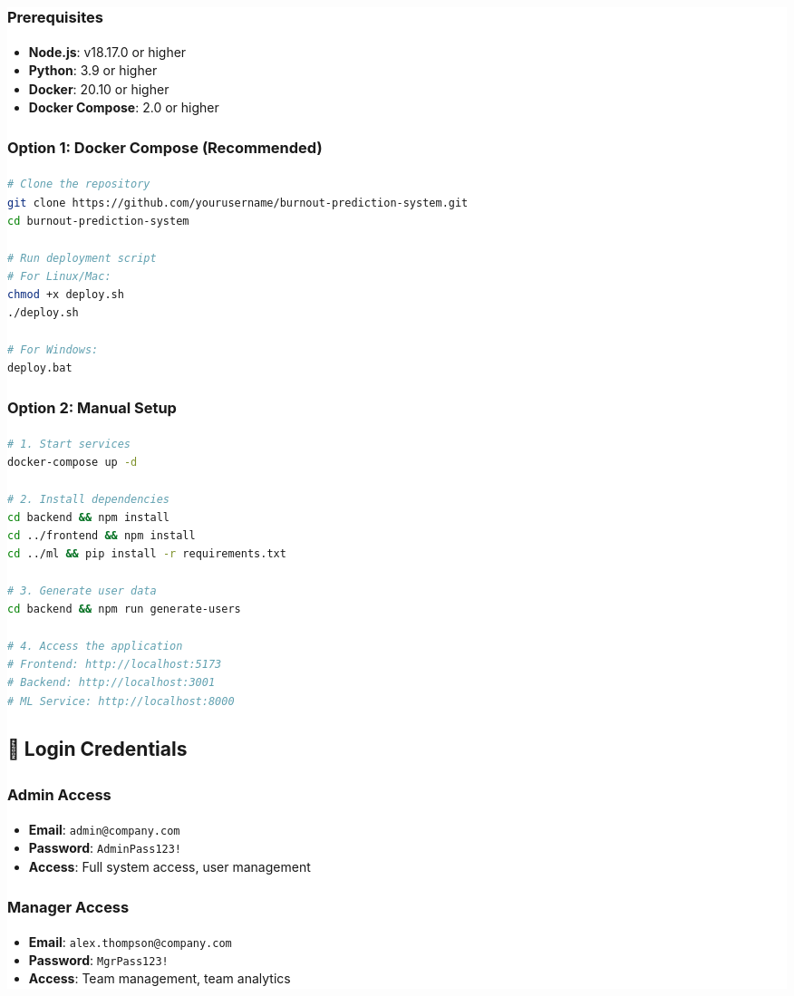 ### Prerequisites

- **Node.js**: v18.17.0 or higher
- **Python**: 3.9 or higher
- **Docker**: 20.10 or higher
- **Docker Compose**: 2.0 or higher

### Option 1: Docker Compose (Recommended)

```bash
# Clone the repository
git clone https://github.com/yourusername/burnout-prediction-system.git
cd burnout-prediction-system

# Run deployment script
# For Linux/Mac:
chmod +x deploy.sh
./deploy.sh

# For Windows:
deploy.bat
```

### Option 2: Manual Setup

```bash
# 1. Start services
docker-compose up -d

# 2. Install dependencies
cd backend && npm install
cd ../frontend && npm install
cd ../ml && pip install -r requirements.txt

# 3. Generate user data
cd backend && npm run generate-users

# 4. Access the application
# Frontend: http://localhost:5173
# Backend: http://localhost:3001
# ML Service: http://localhost:8000
```

## 🔐 Login Credentials

### Admin Access
- **Email**: `admin@company.com`
- **Password**: `AdminPass123!`
- **Access**: Full system access, user management

### Manager Access
- **Email**: `alex.thompson@company.com`
- **Password**: `MgrPass123!`
- **Access**: Team management, team analytics
